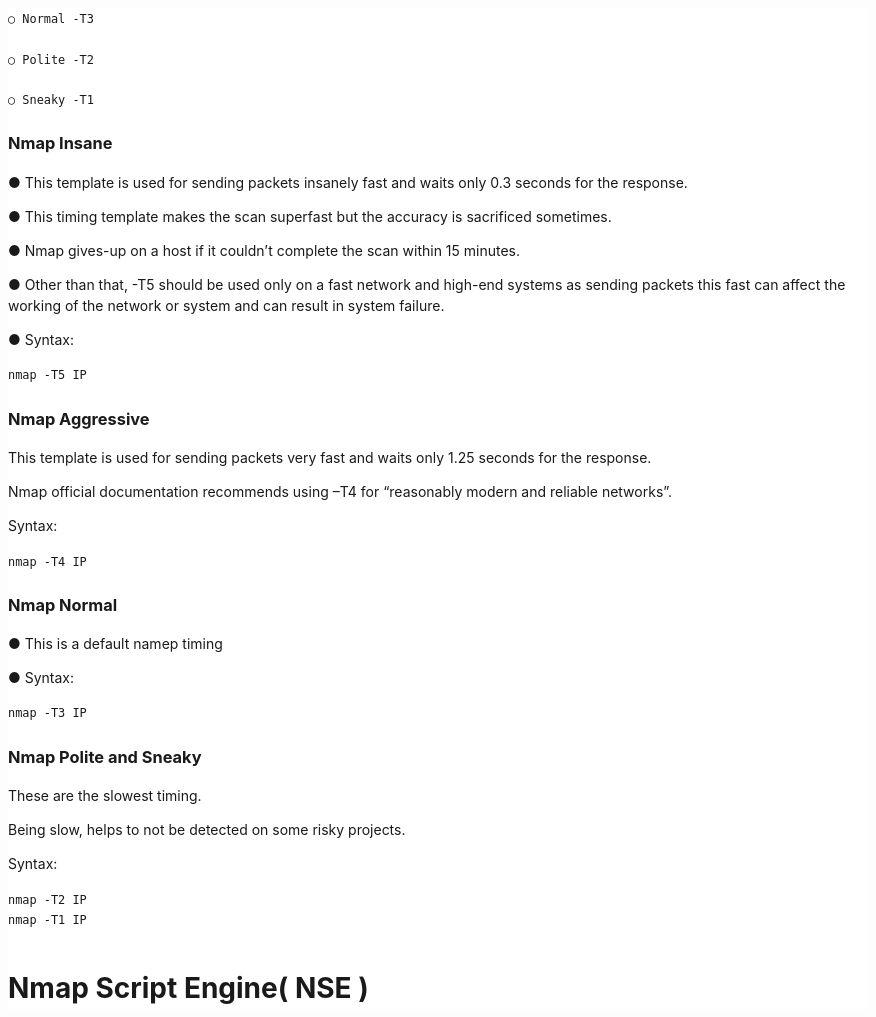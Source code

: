     ○ Normal -T3

    ○ Polite -T2

    ○ Sneaky -T1

### Nmap Insane

● This template is used for sending packets insanely fast and waits 
only 0.3 seconds for the response. 

● This timing template makes the scan superfast but the accuracy is 
sacrificed sometimes.

● Nmap gives-up on a host if it couldn’t complete the scan within 15 
minutes.

● Other than that, -T5 should be used only on a fast network and 
high-end systems as sending packets this fast can affect the working 
of the network or system and can result in system failure.

● Syntax:

    nmap -T5 IP

### Nmap Aggressive 

This template is used for sending packets very fast and 
waits only 1.25 seconds for the response. 

Nmap official documentation recommends using –T4 for 
“reasonably modern and reliable networks”.

Syntax:

    nmap -T4 IP

### Nmap Normal

● This is a default namep timing

● Syntax:

    nmap -T3 IP

### Nmap Polite and Sneaky

These are the slowest timing.

Being slow, helps to not be detected on some risky projects.

Syntax:

    nmap -T2 IP
    nmap -T1 IP
# Nmap Script Engine( NSE )
